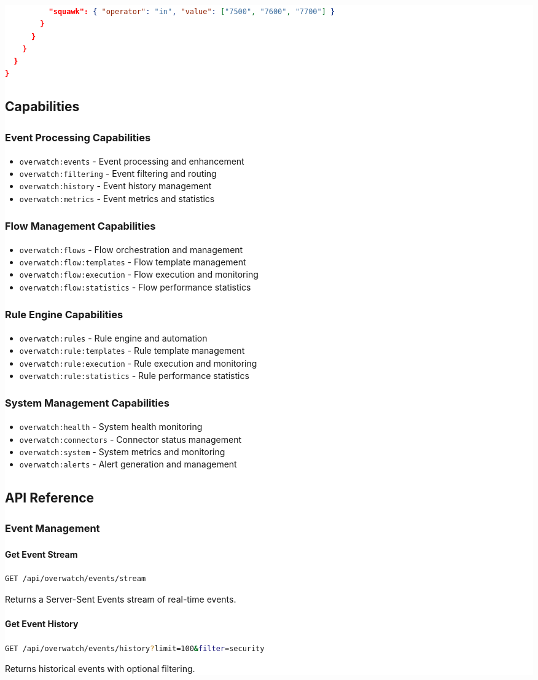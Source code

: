 ```json
          "squawk": { "operator": "in", "value": ["7500", "7600", "7700"] }
        }
      }
    }
  }
}
```

## Capabilities

### Event Processing Capabilities
- `overwatch:events` - Event processing and enhancement
- `overwatch:filtering` - Event filtering and routing
- `overwatch:history` - Event history management
- `overwatch:metrics` - Event metrics and statistics

### Flow Management Capabilities
- `overwatch:flows` - Flow orchestration and management
- `overwatch:flow:templates` - Flow template management
- `overwatch:flow:execution` - Flow execution and monitoring
- `overwatch:flow:statistics` - Flow performance statistics

### Rule Engine Capabilities
- `overwatch:rules` - Rule engine and automation
- `overwatch:rule:templates` - Rule template management
- `overwatch:rule:execution` - Rule execution and monitoring
- `overwatch:rule:statistics` - Rule performance statistics

### System Management Capabilities
- `overwatch:health` - System health monitoring
- `overwatch:connectors` - Connector status management
- `overwatch:system` - System metrics and monitoring
- `overwatch:alerts` - Alert generation and management

## API Reference

### Event Management

#### Get Event Stream
```bash
GET /api/overwatch/events/stream
```
Returns a Server-Sent Events stream of real-time events.

#### Get Event History
```bash
GET /api/overwatch/events/history?limit=100&filter=security
```
Returns historical events with optional filtering.
